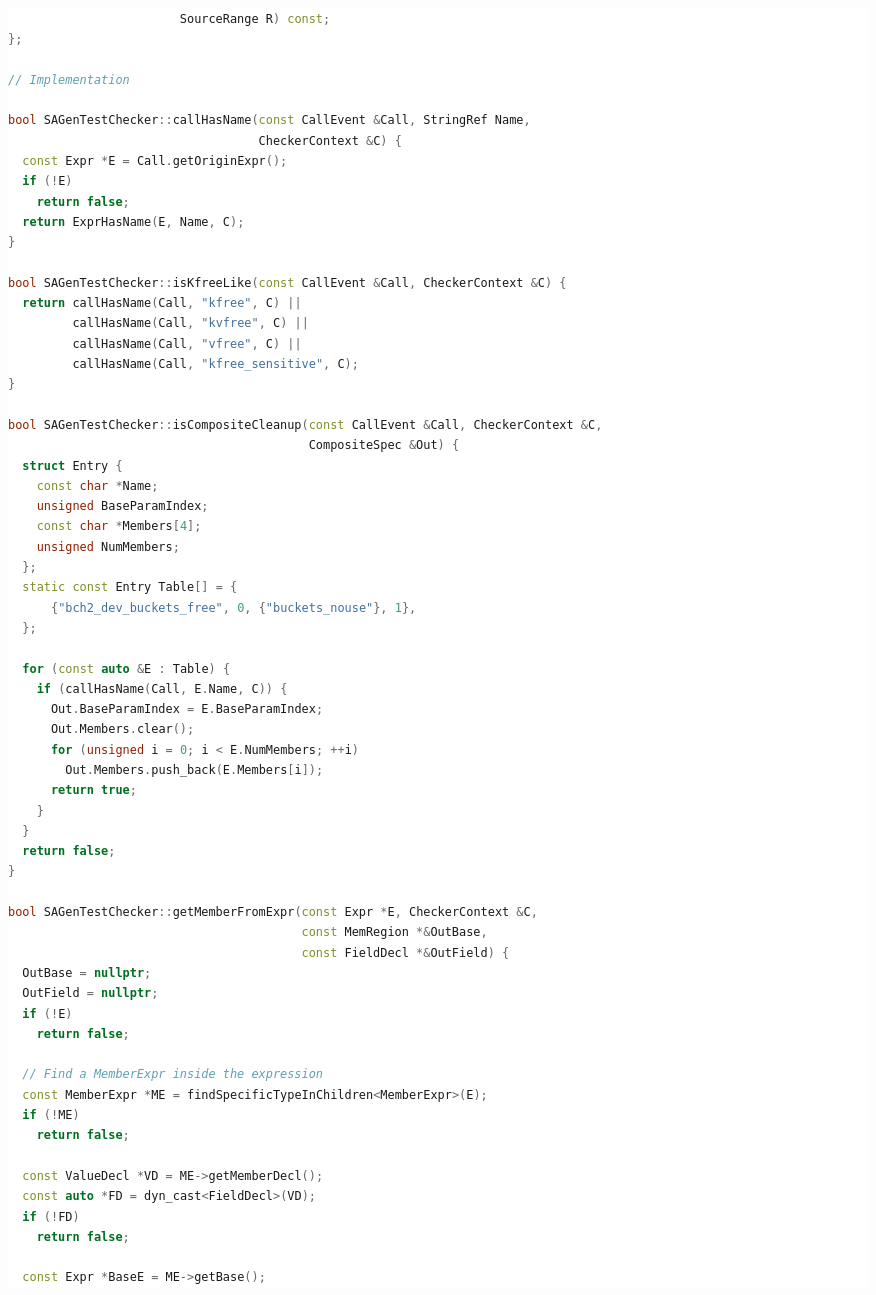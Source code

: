 ```cpp
                        SourceRange R) const;
};

// Implementation

bool SAGenTestChecker::callHasName(const CallEvent &Call, StringRef Name,
                                   CheckerContext &C) {
  const Expr *E = Call.getOriginExpr();
  if (!E)
    return false;
  return ExprHasName(E, Name, C);
}

bool SAGenTestChecker::isKfreeLike(const CallEvent &Call, CheckerContext &C) {
  return callHasName(Call, "kfree", C) ||
         callHasName(Call, "kvfree", C) ||
         callHasName(Call, "vfree", C) ||
         callHasName(Call, "kfree_sensitive", C);
}

bool SAGenTestChecker::isCompositeCleanup(const CallEvent &Call, CheckerContext &C,
                                          CompositeSpec &Out) {
  struct Entry {
    const char *Name;
    unsigned BaseParamIndex;
    const char *Members[4];
    unsigned NumMembers;
  };
  static const Entry Table[] = {
      {"bch2_dev_buckets_free", 0, {"buckets_nouse"}, 1},
  };

  for (const auto &E : Table) {
    if (callHasName(Call, E.Name, C)) {
      Out.BaseParamIndex = E.BaseParamIndex;
      Out.Members.clear();
      for (unsigned i = 0; i < E.NumMembers; ++i)
        Out.Members.push_back(E.Members[i]);
      return true;
    }
  }
  return false;
}

bool SAGenTestChecker::getMemberFromExpr(const Expr *E, CheckerContext &C,
                                         const MemRegion *&OutBase,
                                         const FieldDecl *&OutField) {
  OutBase = nullptr;
  OutField = nullptr;
  if (!E)
    return false;

  // Find a MemberExpr inside the expression
  const MemberExpr *ME = findSpecificTypeInChildren<MemberExpr>(E);
  if (!ME)
    return false;

  const ValueDecl *VD = ME->getMemberDecl();
  const auto *FD = dyn_cast<FieldDecl>(VD);
  if (!FD)
    return false;

  const Expr *BaseE = ME->getBase();
```